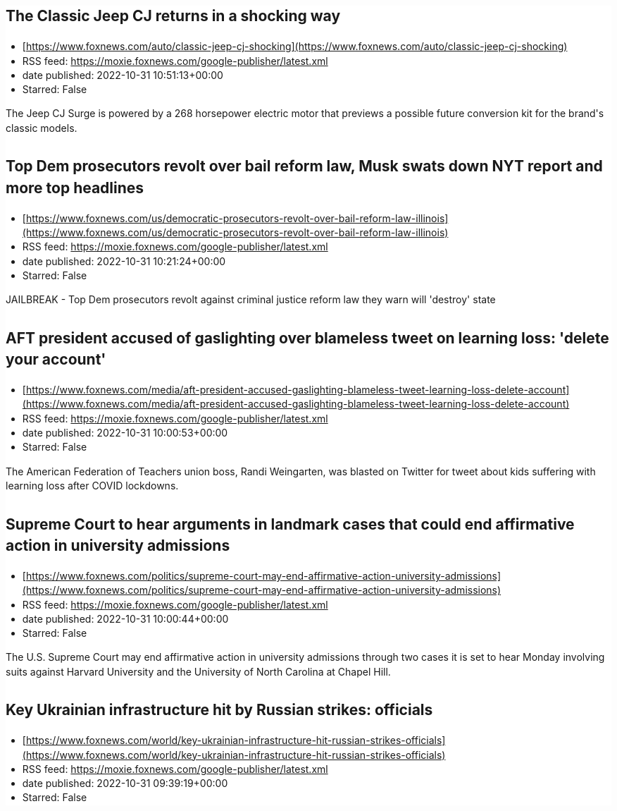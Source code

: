 ## The Classic Jeep CJ returns in a shocking way
 - [https://www.foxnews.com/auto/classic-jeep-cj-shocking](https://www.foxnews.com/auto/classic-jeep-cj-shocking)
 - RSS feed: https://moxie.foxnews.com/google-publisher/latest.xml
 - date published: 2022-10-31 10:51:13+00:00
 - Starred: False

The Jeep CJ Surge is powered by a 268 horsepower electric motor that previews a possible future conversion kit for the brand's classic models.

## Top Dem prosecutors revolt over bail reform law, Musk swats down NYT report and more top headlines
 - [https://www.foxnews.com/us/democratic-prosecutors-revolt-over-bail-reform-law-illinois](https://www.foxnews.com/us/democratic-prosecutors-revolt-over-bail-reform-law-illinois)
 - RSS feed: https://moxie.foxnews.com/google-publisher/latest.xml
 - date published: 2022-10-31 10:21:24+00:00
 - Starred: False

JAILBREAK - Top Dem prosecutors revolt against criminal justice reform law they warn will 'destroy' state

## AFT president accused of gaslighting over blameless tweet on learning loss: 'delete your account'
 - [https://www.foxnews.com/media/aft-president-accused-gaslighting-blameless-tweet-learning-loss-delete-account](https://www.foxnews.com/media/aft-president-accused-gaslighting-blameless-tweet-learning-loss-delete-account)
 - RSS feed: https://moxie.foxnews.com/google-publisher/latest.xml
 - date published: 2022-10-31 10:00:53+00:00
 - Starred: False

The American Federation of Teachers union boss, Randi Weingarten, was blasted on Twitter for tweet about kids suffering with learning loss after COVID lockdowns.

## Supreme Court to hear arguments in landmark cases that could end affirmative action in university admissions
 - [https://www.foxnews.com/politics/supreme-court-may-end-affirmative-action-university-admissions](https://www.foxnews.com/politics/supreme-court-may-end-affirmative-action-university-admissions)
 - RSS feed: https://moxie.foxnews.com/google-publisher/latest.xml
 - date published: 2022-10-31 10:00:44+00:00
 - Starred: False

The U.S. Supreme Court may end affirmative action in university admissions through two cases it is set to hear Monday involving suits against Harvard University and the University of North Carolina at Chapel Hill.

## Key Ukrainian infrastructure hit by Russian strikes: officials
 - [https://www.foxnews.com/world/key-ukrainian-infrastructure-hit-russian-strikes-officials](https://www.foxnews.com/world/key-ukrainian-infrastructure-hit-russian-strikes-officials)
 - RSS feed: https://moxie.foxnews.com/google-publisher/latest.xml
 - date published: 2022-10-31 09:39:19+00:00
 - Starred: False
